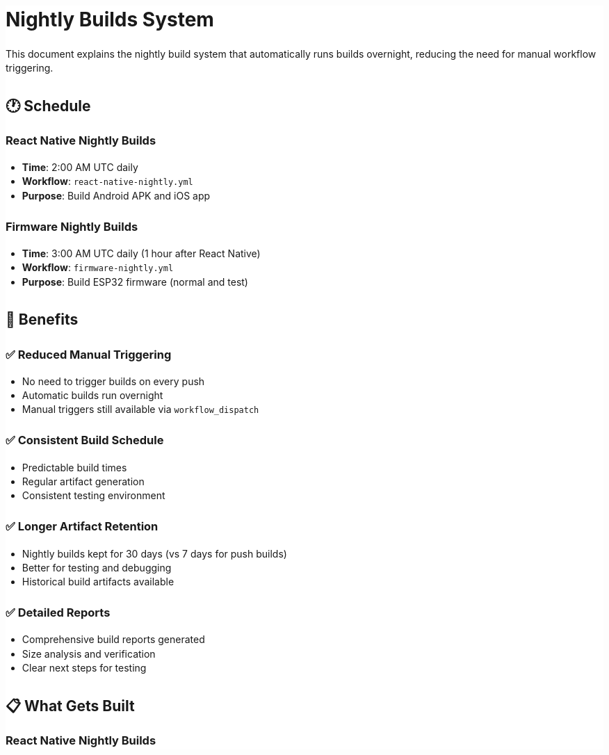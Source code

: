 # Nightly Builds System

This document explains the nightly build system that automatically runs builds overnight, reducing the need for manual workflow triggering.

## 🕐 Schedule

### React Native Nightly Builds

- **Time**: 2:00 AM UTC daily
- **Workflow**: `react-native-nightly.yml`
- **Purpose**: Build Android APK and iOS app

### Firmware Nightly Builds

- **Time**: 3:00 AM UTC daily (1 hour after React Native)
- **Workflow**: `firmware-nightly.yml`
- **Purpose**: Build ESP32 firmware (normal and test)

## 🎯 Benefits

### ✅ **Reduced Manual Triggering**

- No need to trigger builds on every push
- Automatic builds run overnight
- Manual triggers still available via `workflow_dispatch`

### ✅ **Consistent Build Schedule**

- Predictable build times
- Regular artifact generation
- Consistent testing environment

### ✅ **Longer Artifact Retention**

- Nightly builds kept for 30 days (vs 7 days for push builds)
- Better for testing and debugging
- Historical build artifacts available

### ✅ **Detailed Reports**

- Comprehensive build reports generated
- Size analysis and verification
- Clear next steps for testing

## 📋 What Gets Built

### React Native Nightly Builds
